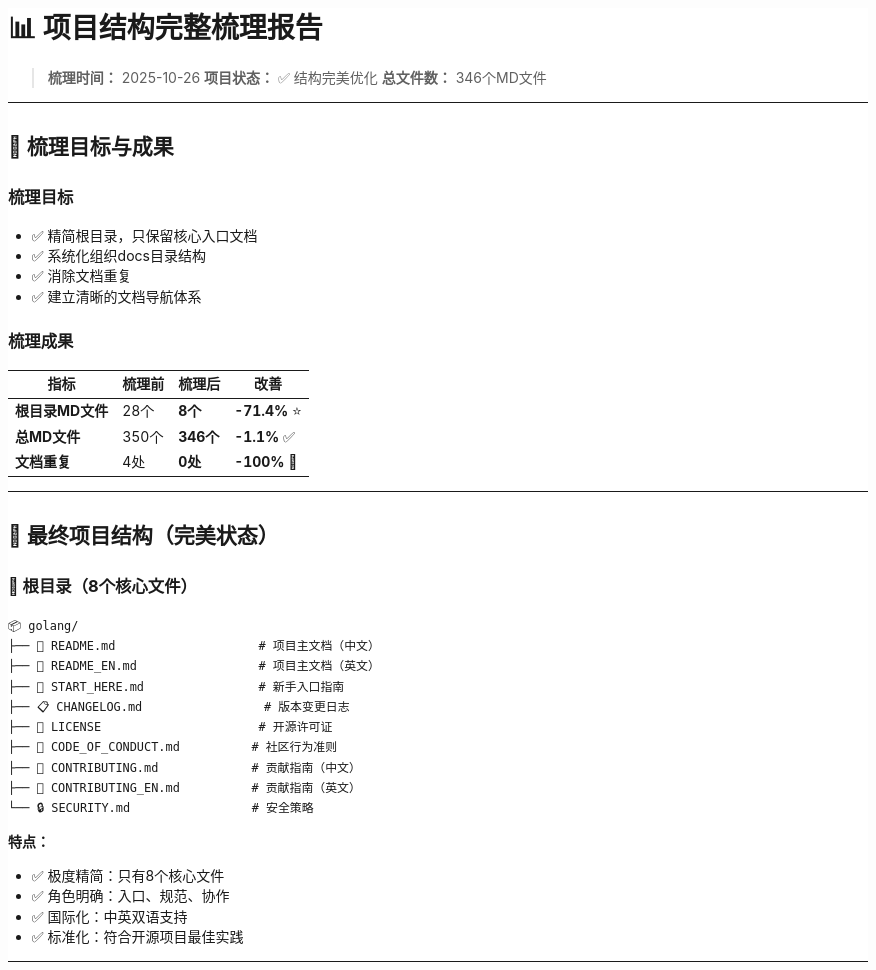 # 📊 项目结构完整梳理报告

> **梳理时间：** 2025-10-26
> **项目状态：** ✅ 结构完美优化
> **总文件数：** 346个MD文件

---

## 🎯 梳理目标与成果

### 梳理目标

- ✅ 精简根目录，只保留核心入口文档
- ✅ 系统化组织docs目录结构
- ✅ 消除文档重复
- ✅ 建立清晰的文档导航体系

### 梳理成果

| 指标 | 梳理前 | 梳理后 | 改善 |
|------|--------|--------|------|
| **根目录MD文件** | 28个 | **8个** | **-71.4%** ⭐ |
| **总MD文件** | 350个 | **346个** | **-1.1%** ✅ |
| **文档重复** | 4处 | **0处** | **-100%** 🎉 |

---

## 📁 最终项目结构（完美状态）

### 🌟 根目录（8个核心文件）

```
📦 golang/
├── 📖 README.md                    # 项目主文档（中文）
├── 📖 README_EN.md                 # 项目主文档（英文）
├── 🚀 START_HERE.md                # 新手入口指南
├── 📋 CHANGELOG.md                 # 版本变更日志
├── 📜 LICENSE                      # 开源许可证
├── 🤝 CODE_OF_CONDUCT.md          # 社区行为准则
├── 🤝 CONTRIBUTING.md             # 贡献指南（中文）
├── 🤝 CONTRIBUTING_EN.md          # 贡献指南（英文）
└── 🔒 SECURITY.md                 # 安全策略
```

**特点：**

- ✅ 极度精简：只有8个核心文件
- ✅ 角色明确：入口、规范、协作
- ✅ 国际化：中英双语支持
- ✅ 标准化：符合开源项目最佳实践

---